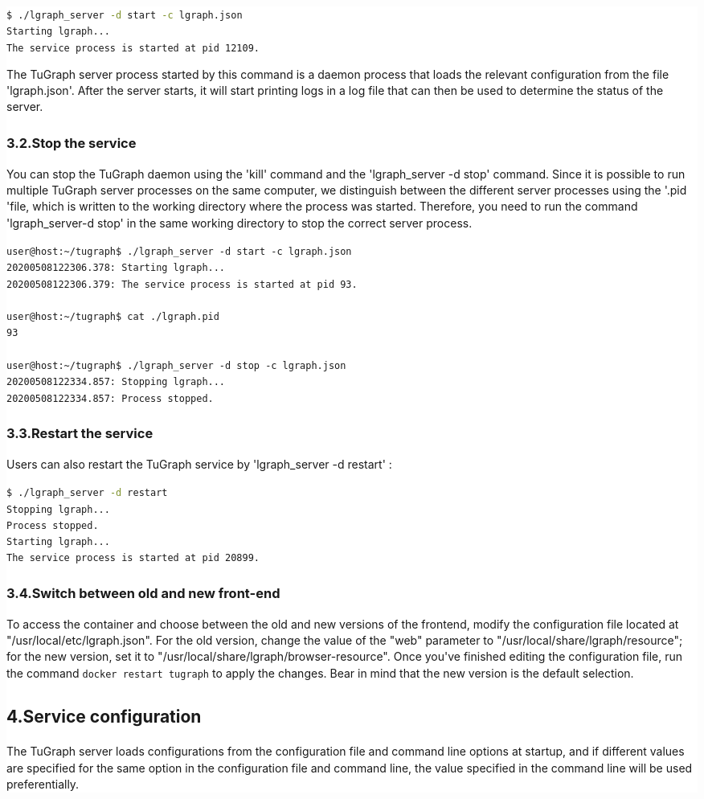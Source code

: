 ```bash
$ ./lgraph_server -d start -c lgraph.json
Starting lgraph...
The service process is started at pid 12109.
```

The TuGraph server process started by this command is a daemon process that loads the relevant configuration from the file 'lgraph.json'. After the server starts, it will start printing logs in a log file that can then be used to determine the status of the server.

### 3.2.Stop the service

You can stop the TuGraph daemon using the 'kill' command and the 'lgraph_server -d stop' command. Since it is possible to run multiple TuGraph server processes on the same computer, we distinguish between the different server processes using the '.pid 'file, which is written to the working directory where the process was started. Therefore, you need to run the command 'lgraph_server-d stop' in the same working directory to stop the correct server process.

```shell
user@host:~/tugraph$ ./lgraph_server -d start -c lgraph.json
20200508122306.378: Starting lgraph...
20200508122306.379: The service process is started at pid 93.

user@host:~/tugraph$ cat ./lgraph.pid
93

user@host:~/tugraph$ ./lgraph_server -d stop -c lgraph.json
20200508122334.857: Stopping lgraph...
20200508122334.857: Process stopped.
```

### 3.3.Restart the service

Users can also restart the TuGraph service by 'lgraph_server -d restart' :

```bash
$ ./lgraph_server -d restart
Stopping lgraph...
Process stopped.
Starting lgraph...
The service process is started at pid 20899.
```
### 3.4.Switch between old and new front-end

To access the container and choose between the old and new versions of the frontend, modify the configuration file located at "/usr/local/etc/lgraph.json". For the old version, change the value of the "web" parameter to "/usr/local/share/lgraph/resource"; for the new version, set it to "/usr/local/share/lgraph/browser-resource". Once you've finished editing the configuration file, run the command  `docker restart tugraph` to apply the changes. Bear in mind that the new version is the default selection.

## 4.Service configuration

The TuGraph server loads configurations from the configuration file and command line options at startup, and if different values are specified for the same option in the configuration file and command line, the value specified in the command line will be used preferentially.
